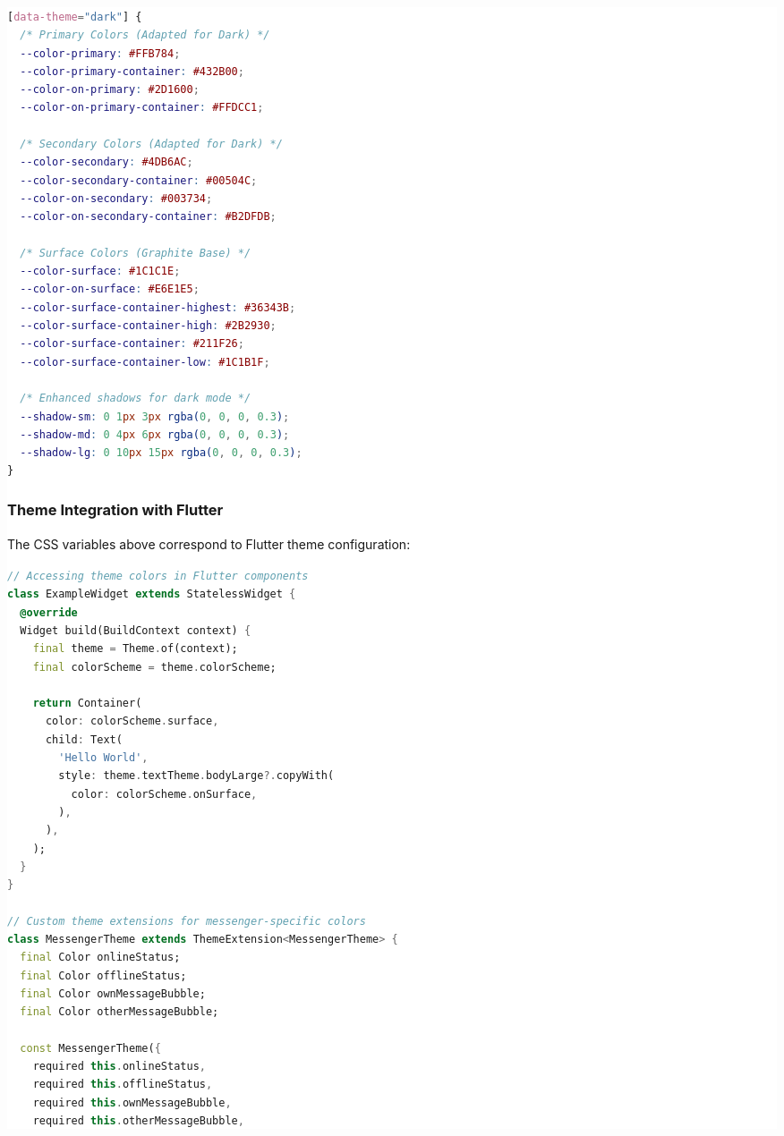 ```css
[data-theme="dark"] {
  /* Primary Colors (Adapted for Dark) */
  --color-primary: #FFB784;
  --color-primary-container: #432B00;
  --color-on-primary: #2D1600;
  --color-on-primary-container: #FFDCC1;

  /* Secondary Colors (Adapted for Dark) */
  --color-secondary: #4DB6AC;
  --color-secondary-container: #00504C;
  --color-on-secondary: #003734;
  --color-on-secondary-container: #B2DFDB;

  /* Surface Colors (Graphite Base) */
  --color-surface: #1C1C1E;
  --color-on-surface: #E6E1E5;
  --color-surface-container-highest: #36343B;
  --color-surface-container-high: #2B2930;
  --color-surface-container: #211F26;
  --color-surface-container-low: #1C1B1F;

  /* Enhanced shadows for dark mode */
  --shadow-sm: 0 1px 3px rgba(0, 0, 0, 0.3);
  --shadow-md: 0 4px 6px rgba(0, 0, 0, 0.3);
  --shadow-lg: 0 10px 15px rgba(0, 0, 0, 0.3);
}
```

### Theme Integration with Flutter

The CSS variables above correspond to Flutter theme configuration:

```dart
// Accessing theme colors in Flutter components
class ExampleWidget extends StatelessWidget {
  @override
  Widget build(BuildContext context) {
    final theme = Theme.of(context);
    final colorScheme = theme.colorScheme;

    return Container(
      color: colorScheme.surface,
      child: Text(
        'Hello World',
        style: theme.textTheme.bodyLarge?.copyWith(
          color: colorScheme.onSurface,
        ),
      ),
    );
  }
}

// Custom theme extensions for messenger-specific colors
class MessengerTheme extends ThemeExtension<MessengerTheme> {
  final Color onlineStatus;
  final Color offlineStatus;
  final Color ownMessageBubble;
  final Color otherMessageBubble;

  const MessengerTheme({
    required this.onlineStatus,
    required this.offlineStatus,
    required this.ownMessageBubble,
    required this.otherMessageBubble,
```